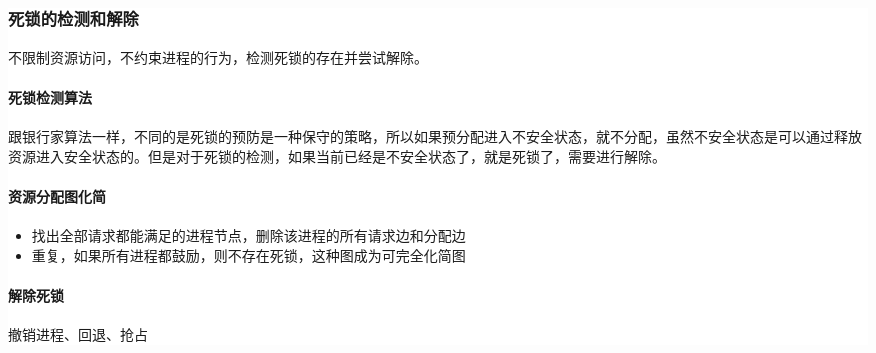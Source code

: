 

### 死锁的检测和解除

不限制资源访问，不约束进程的行为，检测死锁的存在并尝试解除。

#### 死锁检测算法

跟银行家算法一样，不同的是死锁的预防是一种保守的策略，所以如果预分配进入不安全状态，就不分配，虽然不安全状态是可以通过释放资源进入安全状态的。但是对于死锁的检测，如果当前已经是不安全状态了，就是死锁了，需要进行解除。

#### 资源分配图化简

* 找出全部请求都能满足的进程节点，删除该进程的所有请求边和分配边
* 重复，如果所有进程都鼓励，则不存在死锁，这种图成为可完全化简图

#### 解除死锁

撤销进程、回退、抢占